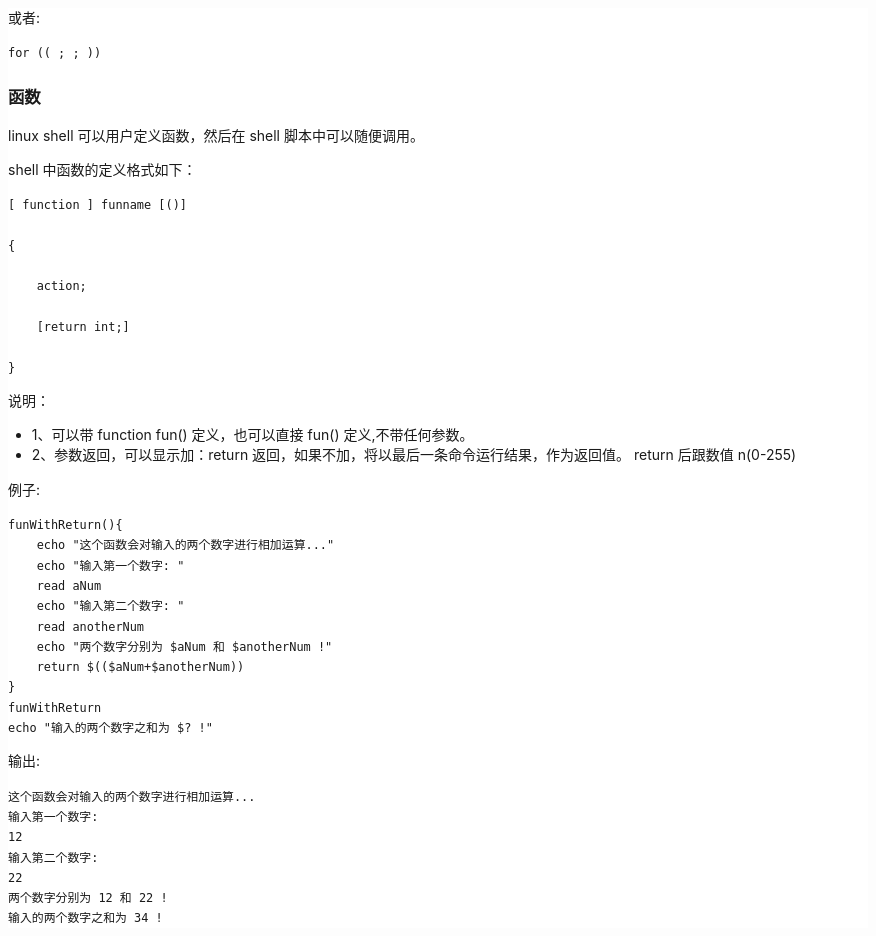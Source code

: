 或者:

```shell
for (( ; ; ))

```

### 函数

linux shell 可以用户定义函数，然后在 shell 脚本中可以随便调用。

shell 中函数的定义格式如下：

```shell
[ function ] funname [()]

{

    action;

    [return int;]

}

```

说明：

- 1、可以带 function fun() 定义，也可以直接 fun() 定义,不带任何参数。
- 2、参数返回，可以显示加：return 返回，如果不加，将以最后一条命令运行结果，作为返回值。 return 后跟数值 n(0-255)

例子:

```shell
funWithReturn(){
    echo "这个函数会对输入的两个数字进行相加运算..."
    echo "输入第一个数字: "
    read aNum
    echo "输入第二个数字: "
    read anotherNum
    echo "两个数字分别为 $aNum 和 $anotherNum !"
    return $(($aNum+$anotherNum))
}
funWithReturn
echo "输入的两个数字之和为 $? !"

```

输出:

```shell
这个函数会对输入的两个数字进行相加运算...
输入第一个数字: 
12
输入第二个数字: 
22
两个数字分别为 12 和 22 !
输入的两个数字之和为 34 !

```
